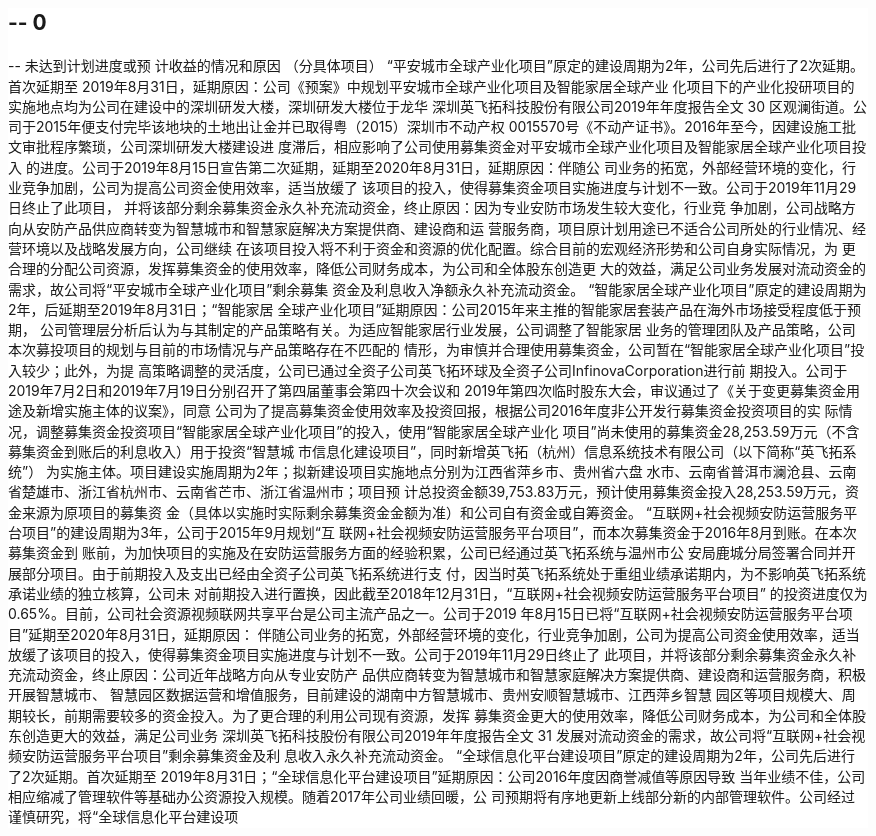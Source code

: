 --
0
--
--
未达到计划进度或预
计收益的情况和原因
（分具体项目）
“平安城市全球产业化项目”原定的建设周期为2年，公司先后进行了2次延期。首次延期至
2019年8月31日，延期原因：公司《预案》中规划平安城市全球产业化项目及智能家居全球产业
化项目下的产业化投研项目的实施地点均为公司在建设中的深圳研发大楼，深圳研发大楼位于龙华
深圳英飞拓科技股份有限公司2019年年度报告全文
30
区观澜街道。公司于2015年便支付完毕该地块的土地出让金并已取得粤（2015）深圳市不动产权
0015570号《不动产证书》。2016年至今，因建设施工批文审批程序繁琐，公司深圳研发大楼建设进
度滞后，相应影响了公司使用募集资金对平安城市全球产业化项目及智能家居全球产业化项目投入
的进度。公司于2019年8月15日宣告第二次延期，延期至2020年8月31日，延期原因：伴随公
司业务的拓宽，外部经营环境的变化，行业竞争加剧，公司为提高公司资金使用效率，适当放缓了
该项目的投入，使得募集资金项目实施进度与计划不一致。公司于2019年11月29日终止了此项目，
并将该部分剩余募集资金永久补充流动资金，终止原因：因为专业安防市场发生较大变化，行业竞
争加剧，公司战略方向从安防产品供应商转变为智慧城市和智慧家庭解决方案提供商、建设商和运
营服务商，项目原计划用途已不适合公司所处的行业情况、经营环境以及战略发展方向，公司继续
在该项目投入将不利于资金和资源的优化配置。综合目前的宏观经济形势和公司自身实际情况，为
更合理的分配公司资源，发挥募集资金的使用效率，降低公司财务成本，为公司和全体股东创造更
大的效益，满足公司业务发展对流动资金的需求，故公司将“平安城市全球产业化项目”剩余募集
资金及利息收入净额永久补充流动资金。
“智能家居全球产业化项目”原定的建设周期为2年，后延期至2019年8月31日；“智能家居
全球产业化项目”延期原因：公司2015年来主推的智能家居套装产品在海外市场接受程度低于预期，
公司管理层分析后认为与其制定的产品策略有关。为适应智能家居行业发展，公司调整了智能家居
业务的管理团队及产品策略，公司本次募投项目的规划与目前的市场情况与产品策略存在不匹配的
情形，为审慎并合理使用募集资金，公司暂在“智能家居全球产业化项目”投入较少；此外，为提
高策略调整的灵活度，公司已通过全资子公司英飞拓环球及全资子公司InfinovaCorporation进行前
期投入。公司于2019年7月2日和2019年7月19日分别召开了第四届董事会第四十次会议和
2019年第四次临时股东大会，审议通过了《关于变更募集资金用途及新增实施主体的议案》，同意
公司为了提高募集资金使用效率及投资回报，根据公司2016年度非公开发行募集资金投资项目的实
际情况，调整募集资金投资项目“智能家居全球产业化项目”的投入，使用“智能家居全球产业化
项目”尚未使用的募集资金28,253.59万元（不含募集资金到账后的利息收入）用于投资“智慧城
市信息化建设项目”，同时新增英飞拓（杭州）信息系统技术有限公司（以下简称“英飞拓系统”）
为实施主体。项目建设实施周期为2年；拟新建设项目实施地点分别为江西省萍乡市、贵州省六盘
水市、云南省普洱市澜沧县、云南省楚雄市、浙江省杭州市、云南省芒市、浙江省温州市；项目预
计总投资金额39,753.83万元，预计使用募集资金投入28,253.59万元，资金来源为原项目的募集资
金（具体以实施时实际剩余募集资金金额为准）和公司自有资金或自筹资金。
“互联网+社会视频安防运营服务平台项目”的建设周期为3年，公司于2015年9月规划“互
联网+社会视频安防运营服务平台项目”，而本次募集资金于2016年8月到账。在本次募集资金到
账前，为加快项目的实施及在安防运营服务方面的经验积累，公司已经通过英飞拓系统与温州市公
安局鹿城分局签署合同并开展部分项目。由于前期投入及支出已经由全资子公司英飞拓系统进行支
付，因当时英飞拓系统处于重组业绩承诺期内，为不影响英飞拓系统承诺业绩的独立核算，公司未
对前期投入进行置换，因此截至2018年12月31日，“互联网+社会视频安防运营服务平台项目”
的投资进度仅为0.65%。目前，公司社会资源视频联网共享平台是公司主流产品之一。公司于2019
年8月15日已将“互联网+社会视频安防运营服务平台项目”延期至2020年8月31日，延期原因：
伴随公司业务的拓宽，外部经营环境的变化，行业竞争加剧，公司为提高公司资金使用效率，适当
放缓了该项目的投入，使得募集资金项目实施进度与计划不一致。公司于2019年11月29日终止了
此项目，并将该部分剩余募集资金永久补充流动资金，终止原因：公司近年战略方向从专业安防产
品供应商转变为智慧城市和智慧家庭解决方案提供商、建设商和运营服务商，积极开展智慧城市、
智慧园区数据运营和增值服务，目前建设的湖南中方智慧城市、贵州安顺智慧城市、江西萍乡智慧
园区等项目规模大、周期较长，前期需要较多的资金投入。为了更合理的利用公司现有资源，发挥
募集资金更大的使用效率，降低公司财务成本，为公司和全体股东创造更大的效益，满足公司业务
深圳英飞拓科技股份有限公司2019年年度报告全文
31
发展对流动资金的需求，故公司将“互联网+社会视频安防运营服务平台项目”剩余募集资金及利
息收入永久补充流动资金。
“全球信息化平台建设项目”原定的建设周期为2年，公司先后进行了2次延期。首次延期至
2019年8月31日；“全球信息化平台建设项目”延期原因：公司2016年度因商誉减值等原因导致
当年业绩不佳，公司相应缩减了管理软件等基础办公资源投入规模。随着2017年公司业绩回暖，公
司预期将有序地更新上线部分新的内部管理软件。公司经过谨慎研究，将“全球信息化平台建设项